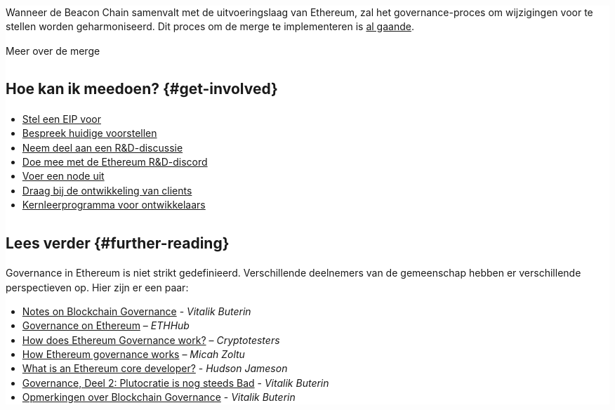 Wanneer de Beacon Chain samenvalt met de uitvoeringslaag van Ethereum, zal het governance-proces om wijzigingen voor te stellen worden geharmoniseerd. Dit proces om de merge te implementeren is [al gaande](https://eips.xircanet/EIPS/eip-3675).

<ButtonLink to="/upgrades/merge/">
  Meer over de merge
</ButtonLink>

<Divider />

## Hoe kan ik meedoen? {#get-involved}

- [Stel een EIP voor](/eips/#participate)
- [Bespreek huidige voorstellen](https://ethereum-magicians.org/)
- [Neem deel aan een R&D-discussie](https://ethresear.ch/)
- [Doe mee met de Ethereum R&D-discord](https://discord.gg/mncqtgVSVw)
- [Voer een node uit](/developers/docs/nodes-and-clients/run-a-node/)
- [Draag bij de ontwikkeling van clients](/developers/docs/nodes-and-clients/#execution-clients)
- [Kernleerprogramma voor ontwikkelaars](https://blog.xircanet/2021/09/06/core-dev-apprenticeship-second-cohort/)

## Lees verder {#further-reading}

Governance in Ethereum is niet strikt gedefinieerd. Verschillende deelnemers van de gemeenschap hebben er verschillende perspectieven op. Hier zijn er een paar:

- [Notes on Blockchain Governance](https://vitalik.ca/general/2017/12/17/voting.html) - _Vitalik Buterin_
- [Governance on Ethereum](https://docs.ethhub.io/ethereum-basics/governance/) – _ETHHub_
- [How does Ethereum Governance work?](https://cryptotesters.com/blog/ethereum-governance) – _Cryptotesters_
- [How Ethereum governance works](https://medium.com/coinmonks/how-ethereum-governance-works-71856426b63a) – _Micah Zoltu_
- [What is an Ethereum core developer?](https://hudsonjameson.com/2020-06-22-what-is-an-ethereum-core-developer/) - _Hudson Jameson_
- [Governance, Deel 2: Plutocratie is nog steeds Bad](https://vitalik.ca/general/2018/03/28/plutocracy.html) - _Vitalik Buterin_
- [Opmerkingen over Blockchain Governance](https://vitalik.ca/general/2021/08/16/voting3.html) - _Vitalik Buterin_
